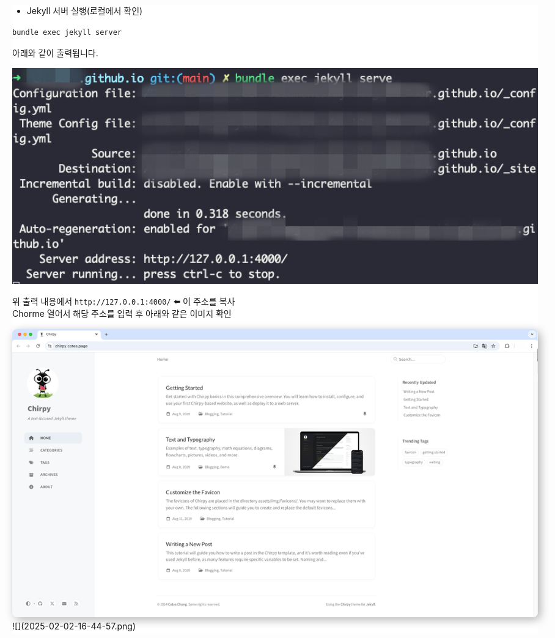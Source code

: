 - Jekyll 서버 실행(로컬에서 확인)

```bash
bundle exec jekyll server
```

아래와 같이 출력됩니다.

<img src="/assets/img/3. github.png" width="100%">

위 출력 내용에서 `http://127.0.0.1:4000/` ⬅️ 이 주소를 복사<br>
Chorme 열어서 해당 주소를 입력 후 아래와 같은 이미지 확인

<img src="/assets/img/4. github.png" style="box-shadow: 4px 4px 15px rgba(0, 0, 0, 0.3); border-radius: 8px;" width="100%">
![](2025-02-02-16-44-57.png)
